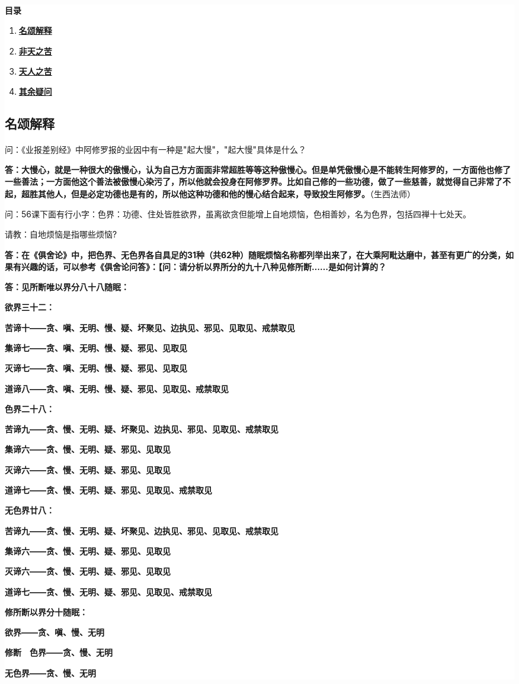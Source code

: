 **目录**

1.  [**名颂解释**](#名颂解释)

2.  [**非天之苦**](#非天之苦)

3.  [**天人之苦**](#天人之苦)

4.  [**其余疑问**](#其余疑问)

## 名颂解释

问：《业报差别经》中阿修罗报的业因中有一种是"起大慢"，"起大慢"具体是什么？

**答：大慢心，就是一种很大的傲慢心，认为自己方方面面非常超胜等等这种傲慢心。但是单凭傲慢心是不能转生阿修罗的，一方面他也修了一些善法；一方面他这个善法被傲慢心染污了，所以他就会投身在阿修罗界。比如自己修的一些功德，做了一些慈善，就觉得自己非常了不起，超胜其他人，但是必定功德也是有的，所以他这种功德和他的慢心结合起来，导致投生阿修罗。**（生西法师）

问：56课下面有行小字：色界：功德、住处皆胜欲界，虽离欲贪但能增上自地烦恼，色相善妙，名为色界，包括四禅十七处天。

请教：自地烦恼是指哪些烦恼?

**答：在《俱舍论》中，把色界、无色界各自具足的31种（共62种）随眠烦恼名称都列举出来了，在大乘阿毗达磨中，甚至有更广的分类，如果有兴趣的话，可以参考《俱舍论问答》：【问：请分析以界所分的九十八种见修所断……是如何计算的？**

**答：见所断唯以界分八十八随眠：**

**欲界三十二：**

**苦谛十——贪、嗔、无明、慢、疑、坏聚见、边执见、邪见、见取见、戒禁取见**

**集谛七——贪、嗔、无明、慢、疑、邪见、见取见**

**灭谛七——贪、嗔、无明、慢、疑、邪见、见取见**

**道谛八——贪、嗔、无明、慢、疑、邪见、见取见、戒禁取见**

**色界二十八：**

**苦谛九——贪、慢、无明、疑、坏聚见、边执见、邪见、见取见、戒禁取见**

**集谛六——贪、慢、无明、疑、邪见、见取见**

**灭谛六——贪、慢、无明、疑、邪见、见取见**

**道谛七——贪、慢、无明、疑、邪见、见取见、戒禁取见**

**无色界廿八：**

**苦谛九——贪、慢、无明、疑、坏聚见、边执见、邪见、见取见、戒禁取见**

**集谛六——贪、慢、无明、疑、邪见、见取见**

**灭谛六——贪、慢、无明、疑、邪见、见取见**

**道谛七——贪、慢、无明、疑、邪见、见取见、戒禁取见**

**修所断以界分十随眠：**

**欲界——贪、嗔、慢、无明**

**修断　色界——贪、慢、无明**

**无色界——贪、慢、无明**
